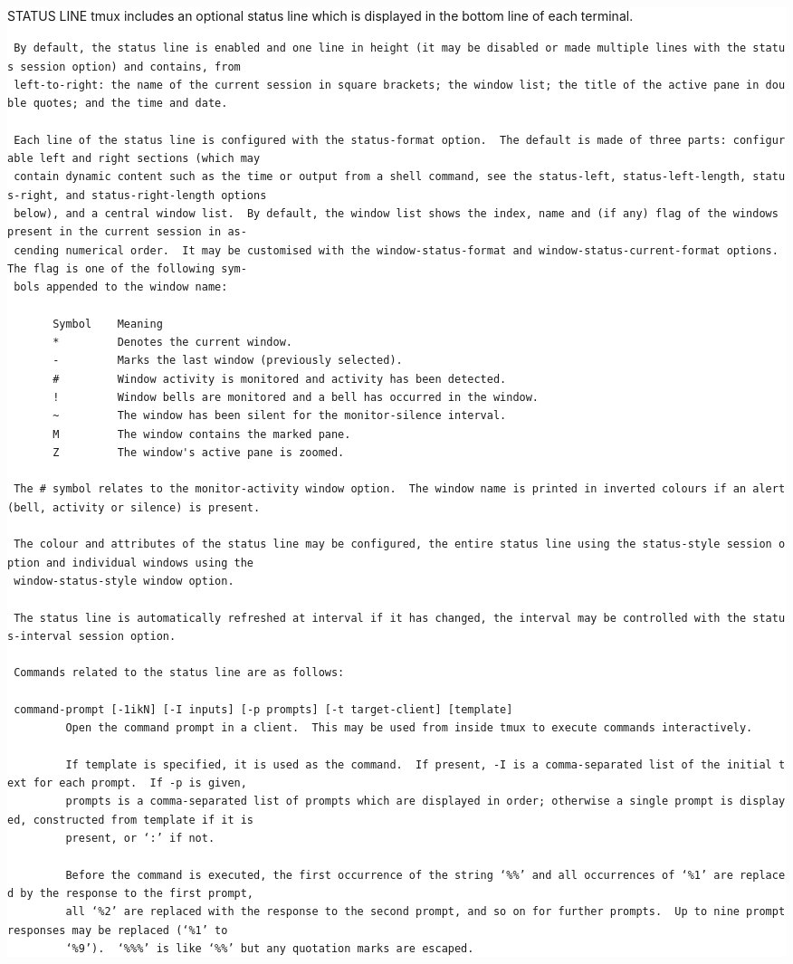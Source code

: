 STATUS LINE
     tmux includes an optional status line which is displayed in the bottom line of each terminal.

     By default, the status line is enabled and one line in height (it may be disabled or made multiple lines with the status session option) and contains, from
     left-to-right: the name of the current session in square brackets; the window list; the title of the active pane in double quotes; and the time and date.

     Each line of the status line is configured with the status-format option.  The default is made of three parts: configurable left and right sections (which may
     contain dynamic content such as the time or output from a shell command, see the status-left, status-left-length, status-right, and status-right-length options
     below), and a central window list.  By default, the window list shows the index, name and (if any) flag of the windows present in the current session in as‐
     cending numerical order.  It may be customised with the window-status-format and window-status-current-format options.  The flag is one of the following sym‐
     bols appended to the window name:

           Symbol    Meaning
           *         Denotes the current window.
           -         Marks the last window (previously selected).
           #         Window activity is monitored and activity has been detected.
           !         Window bells are monitored and a bell has occurred in the window.
           ~         The window has been silent for the monitor-silence interval.
           M         The window contains the marked pane.
           Z         The window's active pane is zoomed.

     The # symbol relates to the monitor-activity window option.  The window name is printed in inverted colours if an alert (bell, activity or silence) is present.

     The colour and attributes of the status line may be configured, the entire status line using the status-style session option and individual windows using the
     window-status-style window option.

     The status line is automatically refreshed at interval if it has changed, the interval may be controlled with the status-interval session option.

     Commands related to the status line are as follows:

     command-prompt [-1ikN] [-I inputs] [-p prompts] [-t target-client] [template]
             Open the command prompt in a client.  This may be used from inside tmux to execute commands interactively.

             If template is specified, it is used as the command.  If present, -I is a comma-separated list of the initial text for each prompt.  If -p is given,
             prompts is a comma-separated list of prompts which are displayed in order; otherwise a single prompt is displayed, constructed from template if it is
             present, or ‘:’ if not.

             Before the command is executed, the first occurrence of the string ‘%%’ and all occurrences of ‘%1’ are replaced by the response to the first prompt,
             all ‘%2’ are replaced with the response to the second prompt, and so on for further prompts.  Up to nine prompt responses may be replaced (‘%1’ to
             ‘%9’).  ‘%%%’ is like ‘%%’ but any quotation marks are escaped.
